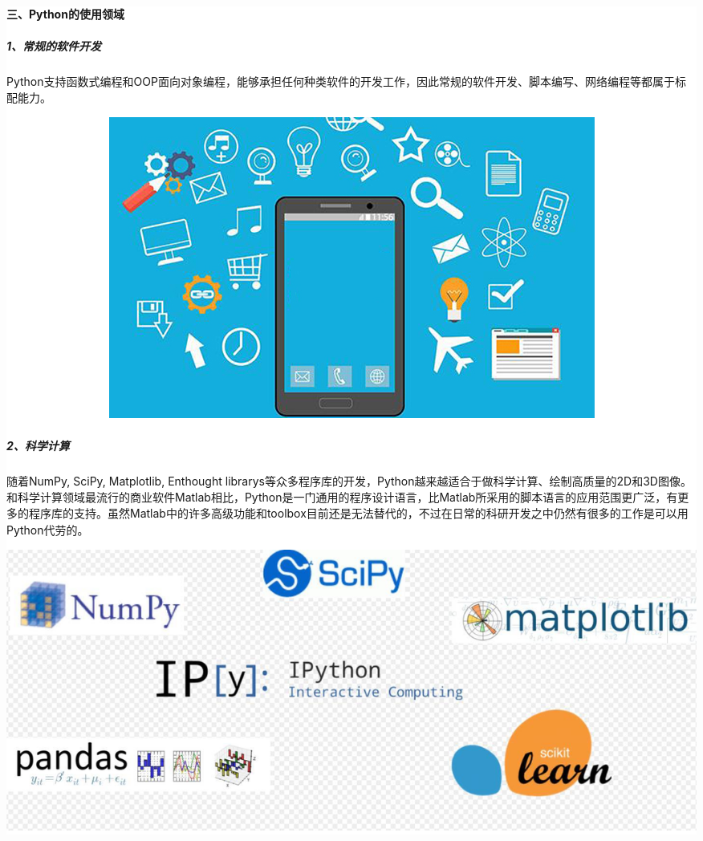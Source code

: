 #### 三、Python的使用领域

##### 1、常规的软件开发

Python支持函数式编程和OOP面向对象编程，能够承担任何种类软件的开发工作，因此常规的软件开发、脚本编写、网络编程等都属于标配能力。

<p align="center">
<img src="./images/software.jpeg"/>
</p>

##### 2、科学计算

随着NumPy, SciPy, Matplotlib, Enthought librarys等众多程序库的开发，Python越来越适合于做科学计算、绘制高质量的2D和3D图像。和科学计算领域最流行的商业软件Matlab相比，Python是一门通用的程序设计语言，比Matlab所采用的脚本语言的应用范围更广泛，有更多的程序库的支持。虽然Matlab中的许多高级功能和toolbox目前还是无法替代的，不过在日常的科研开发之中仍然有很多的工作是可以用Python代劳的。

<p align="center">
<img src="./images/camculate.jpeg"/>
</p>
